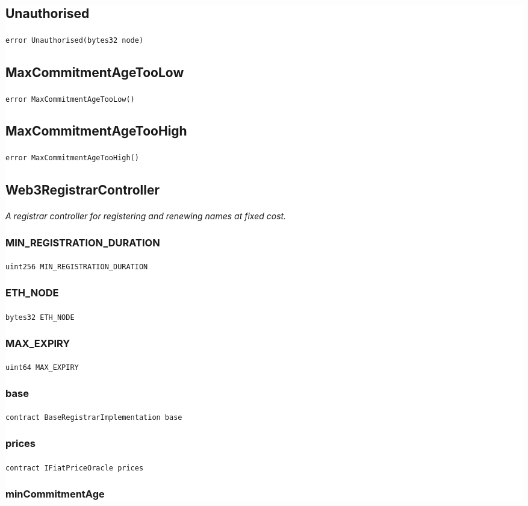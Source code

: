 ## Unauthorised

```solidity
error Unauthorised(bytes32 node)
```

## MaxCommitmentAgeTooLow

```solidity
error MaxCommitmentAgeTooLow()
```

## MaxCommitmentAgeTooHigh

```solidity
error MaxCommitmentAgeTooHigh()
```

## Web3RegistrarController

_A registrar controller for registering and renewing names at fixed cost._

### MIN_REGISTRATION_DURATION

```solidity
uint256 MIN_REGISTRATION_DURATION
```

### ETH_NODE

```solidity
bytes32 ETH_NODE
```

### MAX_EXPIRY

```solidity
uint64 MAX_EXPIRY
```

### base

```solidity
contract BaseRegistrarImplementation base
```

### prices

```solidity
contract IFiatPriceOracle prices
```

### minCommitmentAge
